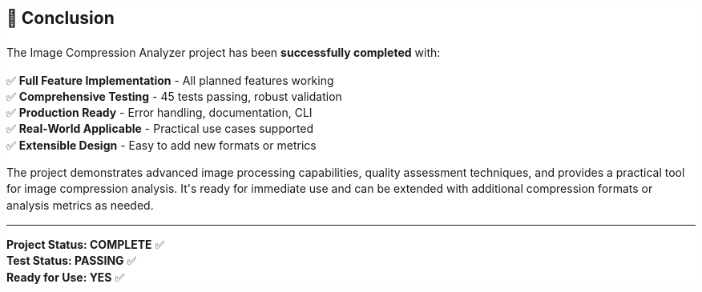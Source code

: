 ## 🎉 Conclusion

The Image Compression Analyzer project has been **successfully completed** with:

✅ **Full Feature Implementation** - All planned features working  
✅ **Comprehensive Testing** - 45 tests passing, robust validation  
✅ **Production Ready** - Error handling, documentation, CLI  
✅ **Real-World Applicable** - Practical use cases supported  
✅ **Extensible Design** - Easy to add new formats or metrics  

The project demonstrates advanced image processing capabilities, quality assessment techniques, and provides a practical tool for image compression analysis. It's ready for immediate use and can be extended with additional compression formats or analysis metrics as needed.

---

**Project Status: COMPLETE** ✅  
**Test Status: PASSING** ✅  
**Ready for Use: YES** ✅ 